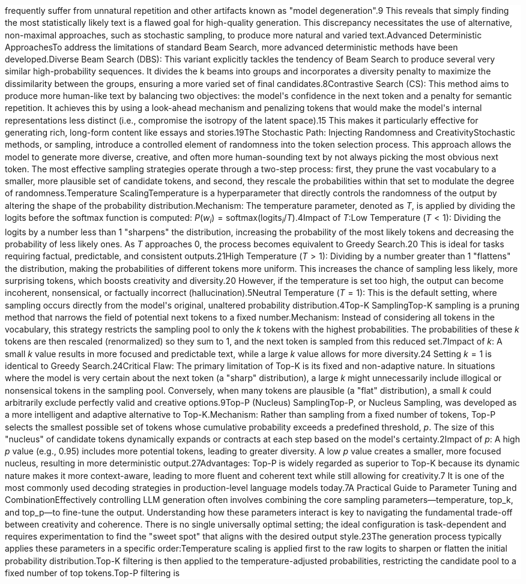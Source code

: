 frequently suffer from unnatural repetition and other artifacts known as "model degeneration".9 This reveals that simply finding the most statistically likely text is a flawed goal for high-quality generation. This discrepancy necessitates the use of alternative, non-maximal approaches, such as stochastic sampling, to produce more natural and varied text.Advanced Deterministic ApproachesTo address the limitations of standard Beam Search, more advanced deterministic methods have been developed.Diverse Beam Search (DBS): This variant explicitly tackles the tendency of Beam Search to produce several very similar high-probability sequences. It divides the k beams into groups and incorporates a diversity penalty to maximize the dissimilarity between the groups, ensuring a more varied set of final candidates.8Contrastive Search (CS): This method aims to produce more human-like text by balancing two objectives: the model's confidence in the next token and a penalty for semantic repetition. It achieves this by using a look-ahead mechanism and penalizing tokens that would make the model's internal representations less distinct (i.e., compromise the isotropy of the latent space).15 This makes it particularly effective for generating rich, long-form content like essays and stories.19The Stochastic Path: Injecting Randomness and CreativityStochastic methods, or sampling, introduce a controlled element of randomness into the token selection process. This approach allows the model to generate more diverse, creative, and often more human-sounding text by not always picking the most obvious next token. The most effective sampling strategies operate through a two-step process: first, they prune the vast vocabulary to a smaller, more plausible set of candidate tokens, and second, they rescale the probabilities within that set to modulate the degree of randomness.Temperature ScalingTemperature is a hyperparameter that directly controls the randomness of the output by altering the shape of the probability distribution.Mechanism: The temperature parameter, denoted as $T$, is applied by dividing the logits before the softmax function is computed: $P(w_i) = \text{softmax}(\text{logits}_i / T)$.4Impact of $T$:Low Temperature ($T < 1$): Dividing the logits by a number less than 1 "sharpens" the distribution, increasing the probability of the most likely tokens and decreasing the probability of less likely ones. As $T$ approaches 0, the process becomes equivalent to Greedy Search.20 This is ideal for tasks requiring factual, predictable, and consistent outputs.21High Temperature ($T > 1$): Dividing by a number greater than 1 "flattens" the distribution, making the probabilities of different tokens more uniform. This increases the chance of sampling less likely, more surprising tokens, which boosts creativity and diversity.20 However, if the temperature is set too high, the output can become incoherent, nonsensical, or factually incorrect (hallucination).5Neutral Temperature ($T = 1$): This is the default setting, where sampling occurs directly from the model's original, unaltered probability distribution.4Top-K SamplingTop-K sampling is a pruning method that narrows the field of potential next tokens to a fixed number.Mechanism: Instead of considering all tokens in the vocabulary, this strategy restricts the sampling pool to only the $k$ tokens with the highest probabilities. The probabilities of these $k$ tokens are then rescaled (renormalized) so they sum to 1, and the next token is sampled from this reduced set.7Impact of $k$: A small $k$ value results in more focused and predictable text, while a large $k$ value allows for more diversity.24 Setting $k=1$ is identical to Greedy Search.24Critical Flaw: The primary limitation of Top-K is its fixed and non-adaptive nature. In situations where the model is very certain about the next token (a "sharp" distribution), a large $k$ might unnecessarily include illogical or nonsensical tokens in the sampling pool. Conversely, when many tokens are plausible (a "flat" distribution), a small $k$ could arbitrarily exclude perfectly valid and creative options.9Top-P (Nucleus) SamplingTop-P, or Nucleus Sampling, was developed as a more intelligent and adaptive alternative to Top-K.Mechanism: Rather than sampling from a fixed number of tokens, Top-P selects the smallest possible set of tokens whose cumulative probability exceeds a predefined threshold, $p$. The size of this "nucleus" of candidate tokens dynamically expands or contracts at each step based on the model's certainty.2Impact of $p$: A high $p$ value (e.g., 0.95) includes more potential tokens, leading to greater diversity. A low $p$ value creates a smaller, more focused nucleus, resulting in more deterministic output.27Advantages: Top-P is widely regarded as superior to Top-K because its dynamic nature makes it more context-aware, leading to more fluent and coherent text while still allowing for creativity.7 It is one of the most commonly used decoding strategies in production-level language models today.7A Practical Guide to Parameter Tuning and CombinationEffectively controlling LLM generation often involves combining the core sampling parameters—temperature, top_k, and top_p—to fine-tune the output. Understanding how these parameters interact is key to navigating the fundamental trade-off between creativity and coherence. There is no single universally optimal setting; the ideal configuration is task-dependent and requires experimentation to find the "sweet spot" that aligns with the desired output style.23The generation process typically applies these parameters in a specific order:Temperature scaling is applied first to the raw logits to sharpen or flatten the initial probability distribution.Top-K filtering is then applied to the temperature-adjusted probabilities, restricting the candidate pool to a fixed number of top tokens.Top-P filtering is